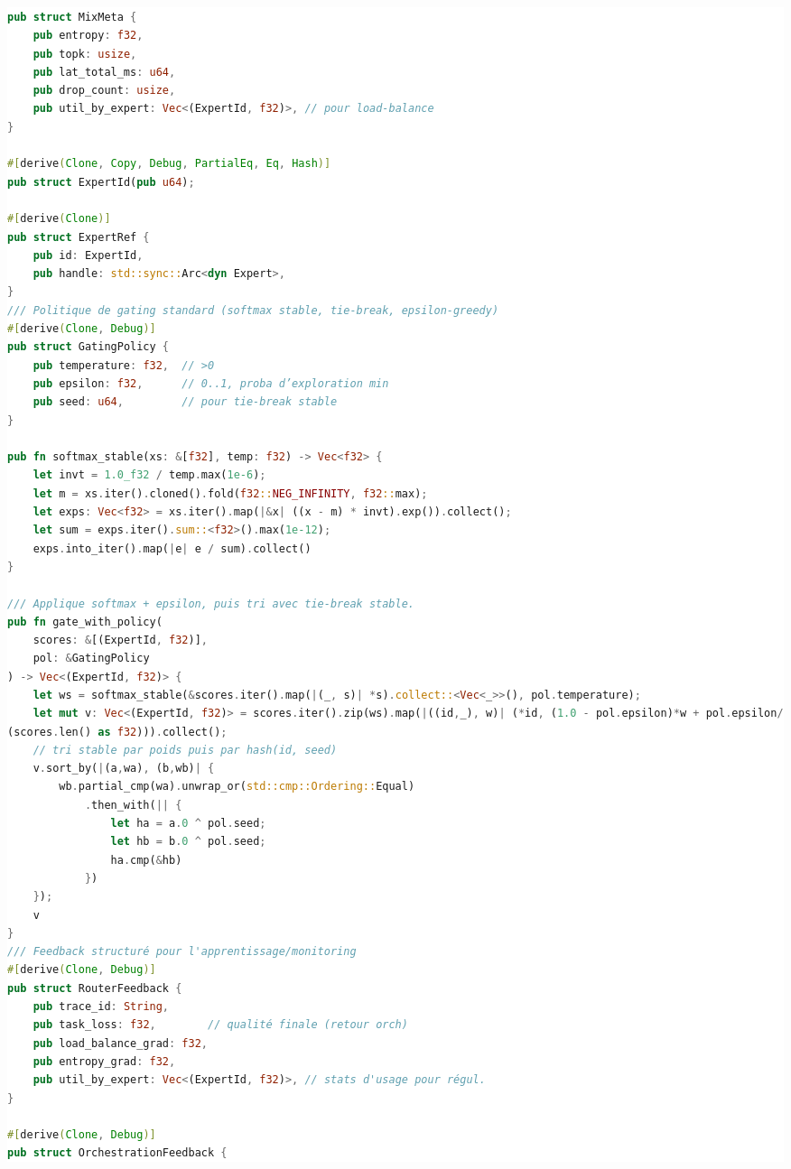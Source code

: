 ```rust
pub struct MixMeta {
    pub entropy: f32,
    pub topk: usize,
    pub lat_total_ms: u64,
    pub drop_count: usize,
    pub util_by_expert: Vec<(ExpertId, f32)>, // pour load-balance
}

#[derive(Clone, Copy, Debug, PartialEq, Eq, Hash)]
pub struct ExpertId(pub u64);

#[derive(Clone)]
pub struct ExpertRef {
    pub id: ExpertId,
    pub handle: std::sync::Arc<dyn Expert>,
}
/// Politique de gating standard (softmax stable, tie-break, epsilon-greedy)
#[derive(Clone, Debug)]
pub struct GatingPolicy {
    pub temperature: f32,  // >0
    pub epsilon: f32,      // 0..1, proba d’exploration min
    pub seed: u64,         // pour tie-break stable
}

pub fn softmax_stable(xs: &[f32], temp: f32) -> Vec<f32> {
    let invt = 1.0_f32 / temp.max(1e-6);
    let m = xs.iter().cloned().fold(f32::NEG_INFINITY, f32::max);
    let exps: Vec<f32> = xs.iter().map(|&x| ((x - m) * invt).exp()).collect();
    let sum = exps.iter().sum::<f32>().max(1e-12);
    exps.into_iter().map(|e| e / sum).collect()
}

/// Applique softmax + epsilon, puis tri avec tie-break stable.
pub fn gate_with_policy(
    scores: &[(ExpertId, f32)],
    pol: &GatingPolicy
) -> Vec<(ExpertId, f32)> {
    let ws = softmax_stable(&scores.iter().map(|(_, s)| *s).collect::<Vec<_>>(), pol.temperature);
    let mut v: Vec<(ExpertId, f32)> = scores.iter().zip(ws).map(|((id,_), w)| (*id, (1.0 - pol.epsilon)*w + pol.epsilon/(scores.len() as f32))).collect();
    // tri stable par poids puis par hash(id, seed)
    v.sort_by(|(a,wa), (b,wb)| {
        wb.partial_cmp(wa).unwrap_or(std::cmp::Ordering::Equal)
            .then_with(|| {
                let ha = a.0 ^ pol.seed;
                let hb = b.0 ^ pol.seed;
                ha.cmp(&hb)
            })
    });
    v
}
/// Feedback structuré pour l'apprentissage/monitoring
#[derive(Clone, Debug)]
pub struct RouterFeedback {
    pub trace_id: String,
    pub task_loss: f32,        // qualité finale (retour orch)
    pub load_balance_grad: f32,
    pub entropy_grad: f32,
    pub util_by_expert: Vec<(ExpertId, f32)>, // stats d'usage pour régul.
}

#[derive(Clone, Debug)]
pub struct OrchestrationFeedback {
```